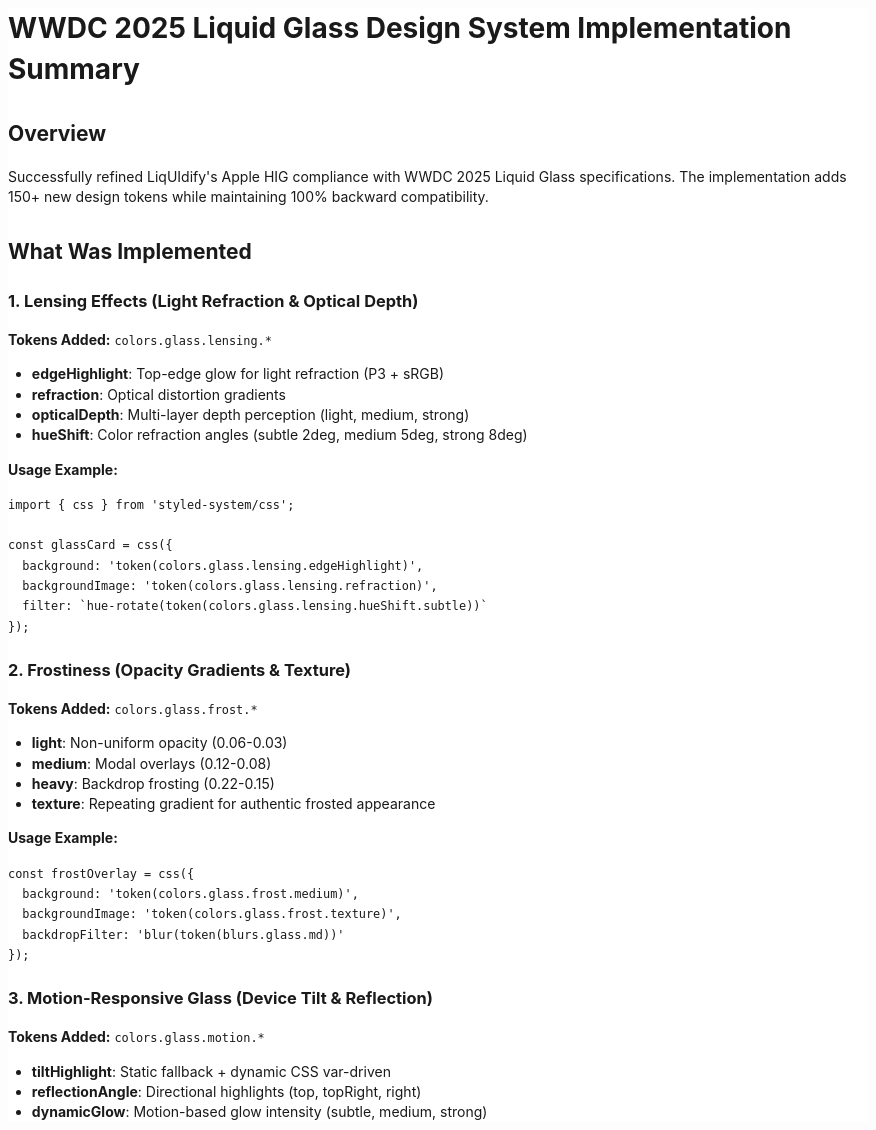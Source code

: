 # WWDC 2025 Liquid Glass Design System Implementation Summary

## Overview
Successfully refined LiqUIdify's Apple HIG compliance with WWDC 2025 Liquid Glass specifications. The implementation adds 150+ new design tokens while maintaining 100% backward compatibility.

## What Was Implemented

### 1. Lensing Effects (Light Refraction & Optical Depth)
**Tokens Added:** `colors.glass.lensing.*`

- **edgeHighlight**: Top-edge glow for light refraction (P3 + sRGB)
- **refraction**: Optical distortion gradients
- **opticalDepth**: Multi-layer depth perception (light, medium, strong)
- **hueShift**: Color refraction angles (subtle 2deg, medium 5deg, strong 8deg)

**Usage Example:**
```tsx
import { css } from 'styled-system/css';

const glassCard = css({
  background: 'token(colors.glass.lensing.edgeHighlight)',
  backgroundImage: 'token(colors.glass.lensing.refraction)',
  filter: `hue-rotate(token(colors.glass.lensing.hueShift.subtle))`
});
```

### 2. Frostiness (Opacity Gradients & Texture)
**Tokens Added:** `colors.glass.frost.*`

- **light**: Non-uniform opacity (0.06-0.03)
- **medium**: Modal overlays (0.12-0.08)
- **heavy**: Backdrop frosting (0.22-0.15)
- **texture**: Repeating gradient for authentic frosted appearance

**Usage Example:**
```tsx
const frostOverlay = css({
  background: 'token(colors.glass.frost.medium)',
  backgroundImage: 'token(colors.glass.frost.texture)',
  backdropFilter: 'blur(token(blurs.glass.md))'
});
```

### 3. Motion-Responsive Glass (Device Tilt & Reflection)
**Tokens Added:** `colors.glass.motion.*`

- **tiltHighlight**: Static fallback + dynamic CSS var-driven
- **reflectionAngle**: Directional highlights (top, topRight, right)
- **dynamicGlow**: Motion-based glow intensity (subtle, medium, strong)
